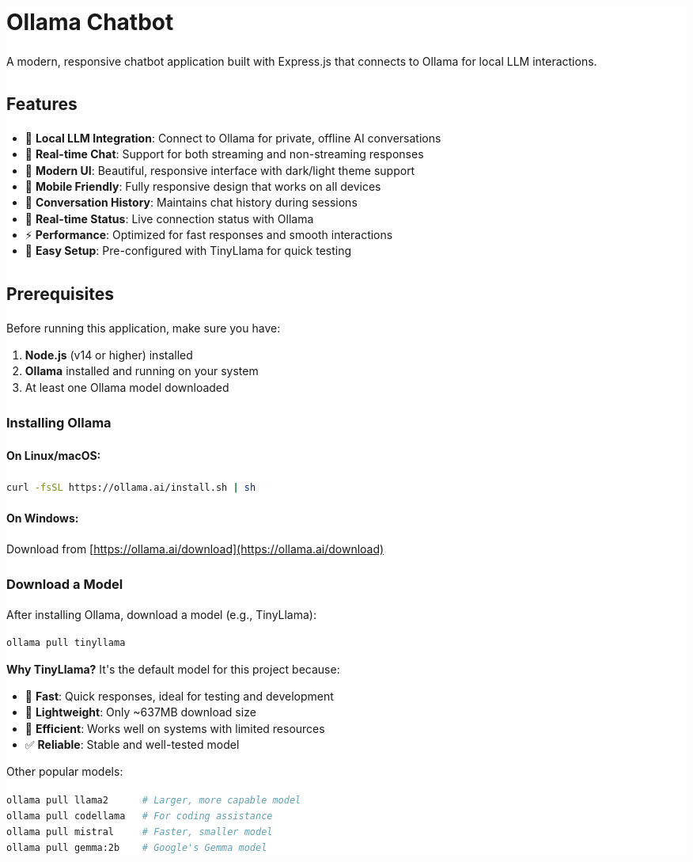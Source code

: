 # Ollama Chatbot

A modern, responsive chatbot application built with Express.js that connects to Ollama for local LLM interactions.

## Features

- 🤖 **Local LLM Integration**: Connect to Ollama for private, offline AI conversations
- 💬 **Real-time Chat**: Support for both streaming and non-streaming responses
- 🎨 **Modern UI**: Beautiful, responsive interface with dark/light theme support
- 📱 **Mobile Friendly**: Fully responsive design that works on all devices
- 🔄 **Conversation History**: Maintains chat history during sessions
- 🚀 **Real-time Status**: Live connection status with Ollama
- ⚡ **Performance**: Optimized for fast responses and smooth interactions
- 🔧 **Easy Setup**: Pre-configured with TinyLlama for quick testing

## Prerequisites

Before running this application, make sure you have:

1. **Node.js** (v14 or higher) installed
2. **Ollama** installed and running on your system
3. At least one Ollama model downloaded

### Installing Ollama

#### On Linux/macOS:
```bash
curl -fsSL https://ollama.ai/install.sh | sh
```

#### On Windows:
Download from [https://ollama.ai/download](https://ollama.ai/download)

### Download a Model

After installing Ollama, download a model (e.g., TinyLlama):
```bash
ollama pull tinyllama
```

**Why TinyLlama?** It's the default model for this project because:
- 🚀 **Fast**: Quick responses, ideal for testing and development
- 💾 **Lightweight**: Only ~637MB download size
- 🔋 **Efficient**: Works well on systems with limited resources
- ✅ **Reliable**: Stable and well-tested model

Other popular models:
```bash
ollama pull llama2      # Larger, more capable model
ollama pull codellama   # For coding assistance
ollama pull mistral     # Faster, smaller model
ollama pull gemma:2b    # Google's Gemma model
```
